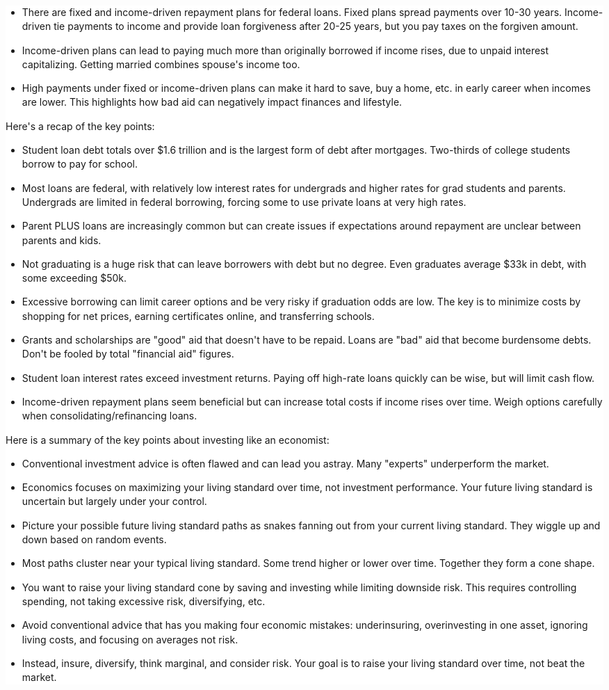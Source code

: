 - There are fixed and income-driven repayment plans for federal loans. Fixed plans spread payments over 10-30 years. Income-driven tie payments to income and provide loan forgiveness after 20-25 years, but you pay taxes on the forgiven amount.

- Income-driven plans can lead to paying much more than originally borrowed if income rises, due to unpaid interest capitalizing. Getting married combines spouse's income too.

- High payments under fixed or income-driven plans can make it hard to save, buy a home, etc. in early career when incomes are lower. This highlights how bad aid can negatively impact finances and lifestyle.

 Here's a recap of the key points:

- Student loan debt totals over $1.6 trillion and is the largest form of debt after mortgages. Two-thirds of college students borrow to pay for school.

- Most loans are federal, with relatively low interest rates for undergrads and higher rates for grad students and parents. Undergrads are limited in federal borrowing, forcing some to use private loans at very high rates. 

- Parent PLUS loans are increasingly common but can create issues if expectations around repayment are unclear between parents and kids.

- Not graduating is a huge risk that can leave borrowers with debt but no degree. Even graduates average $33k in debt, with some exceeding $50k.

- Excessive borrowing can limit career options and be very risky if graduation odds are low. The key is to minimize costs by shopping for net prices, earning certificates online, and transferring schools.

- Grants and scholarships are "good" aid that doesn't have to be repaid. Loans are "bad" aid that become burdensome debts. Don't be fooled by total "financial aid" figures.

- Student loan interest rates exceed investment returns. Paying off high-rate loans quickly can be wise, but will limit cash flow. 

- Income-driven repayment plans seem beneficial but can increase total costs if income rises over time. Weigh options carefully when consolidating/refinancing loans.

 Here is a summary of the key points about investing like an economist:

- Conventional investment advice is often flawed and can lead you astray. Many "experts" underperform the market. 

- Economics focuses on maximizing your living standard over time, not investment performance. Your future living standard is uncertain but largely under your control.

- Picture your possible future living standard paths as snakes fanning out from your current living standard. They wiggle up and down based on random events. 

- Most paths cluster near your typical living standard. Some trend higher or lower over time. Together they form a cone shape.

- You want to raise your living standard cone by saving and investing while limiting downside risk. This requires controlling spending, not taking excessive risk, diversifying, etc.

- Avoid conventional advice that has you making four economic mistakes: underinsuring, overinvesting in one asset, ignoring living costs, and focusing on averages not risk.

- Instead, insure, diversify, think marginal, and consider risk. Your goal is to raise your living standard over time, not beat the market.
